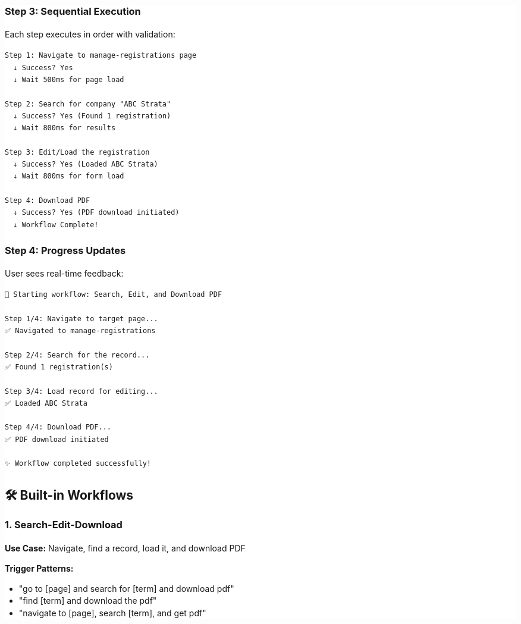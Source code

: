 ### Step 3: Sequential Execution

Each step executes in order with validation:

```
Step 1: Navigate to manage-registrations page
  ↓ Success? Yes
  ↓ Wait 500ms for page load

Step 2: Search for company "ABC Strata"
  ↓ Success? Yes (Found 1 registration)
  ↓ Wait 800ms for results

Step 3: Edit/Load the registration
  ↓ Success? Yes (Loaded ABC Strata)
  ↓ Wait 800ms for form load

Step 4: Download PDF
  ↓ Success? Yes (PDF download initiated)
  ↓ Workflow Complete!
```

### Step 4: Progress Updates

User sees real-time feedback:

```
🔄 Starting workflow: Search, Edit, and Download PDF

Step 1/4: Navigate to target page...
✅ Navigated to manage-registrations

Step 2/4: Search for the record...
✅ Found 1 registration(s)

Step 3/4: Load record for editing...
✅ Loaded ABC Strata

Step 4/4: Download PDF...
✅ PDF download initiated

✨ Workflow completed successfully!
```

## 🛠️ Built-in Workflows

### 1. Search-Edit-Download

**Use Case:** Navigate, find a record, load it, and download PDF

**Trigger Patterns:**

- "go to [page] and search for [term] and download pdf"
- "find [term] and download the pdf"
- "navigate to [page], search [term], and get pdf"
